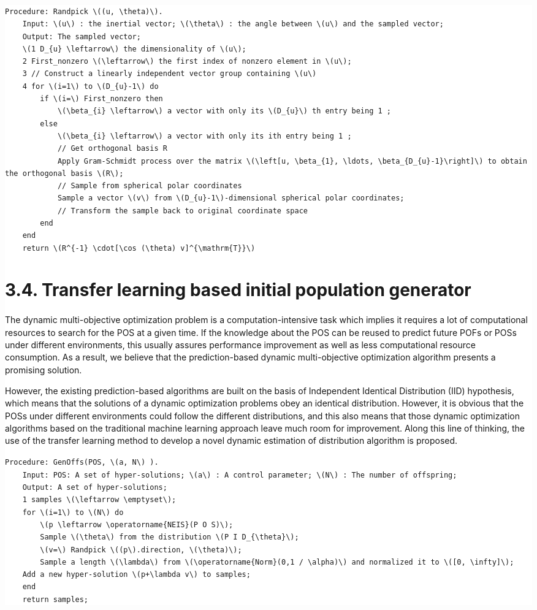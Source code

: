 ```
Procedure: Randpick \((u, \theta)\).
    Input: \(u\) : the inertial vector; \(\theta\) : the angle between \(u\) and the sampled vector;
    Output: The sampled vector;
    \(1 D_{u} \leftarrow\) the dimensionality of \(u\);
    2 First_nonzero \(\leftarrow\) the first index of nonzero element in \(u\);
    3 // Construct a linearly independent vector group containing \(u\)
    4 for \(i=1\) to \(D_{u}-1\) do
        if \(i=\) First_nonzero then
            \(\beta_{i} \leftarrow\) a vector with only its \(D_{u}\) th entry being 1 ;
        else
            \(\beta_{i} \leftarrow\) a vector with only its ith entry being 1 ;
            // Get orthogonal basis R
            Apply Gram-Schmidt process over the matrix \(\left[u, \beta_{1}, \ldots, \beta_{D_{u}-1}\right]\) to obtain the orthogonal basis \(R\);
            // Sample from spherical polar coordinates
            Sample a vector \(v\) from \(D_{u}-1\)-dimensional spherical polar coordinates;
            // Transform the sample back to original coordinate space
        end
    end
    return \(R^{-1} \cdot[\cos (\theta) v]^{\mathrm{T}}\)
```


# 3.4. Transfer learning based initial population generator 

The dynamic multi-objective optimization problem is a computation-intensive task which implies it requires a lot of computational resources to search for the POS at a given time. If the knowledge about the POS can be reused to predict future POFs or POSs under different environments, this usually assures performance improvement as well as less computational resource consumption. As a result, we believe that the prediction-based dynamic multi-objective optimization algorithm presents a promising solution.

However, the existing prediction-based algorithms are built on the basis of Independent Identical Distribution (IID) hypothesis, which means that the solutions of a dynamic optimization problems obey an identical distribution. However, it is obvious that the POSs under different environments could follow the different distributions, and this also means that those dynamic optimization algorithms based on the traditional machine learning approach leave much room for improvement. Along this line of thinking, the use of the transfer learning method to develop a novel dynamic estimation of distribution algorithm is proposed.

```
Procedure: GenOffs(POS, \(a, N\) ).
    Input: POS: A set of hyper-solutions; \(a\) : A control parameter; \(N\) : The number of offspring;
    Output: A set of hyper-solutions;
    1 samples \(\leftarrow \emptyset\);
    for \(i=1\) to \(N\) do
        \(p \leftarrow \operatorname{NEIS}(P O S)\);
        Sample \(\theta\) from the distribution \(P I D_{\theta}\);
        \(v=\) Randpick \((p\).direction, \(\theta)\);
        Sample a length \(\lambda\) from \(\operatorname{Norm}(0,1 / \alpha)\) and normalized it to \([0, \infty]\);
    Add a new hyper-solution \(p+\lambda v\) to samples;
    end
    return samples;
```


[^0]:    * Corresponding author.
[^0]:    ${ }^{1}$ Non-dominated set is also called Pareto Set (PS), and the non-dominated front is denoted by PF in this paper.
[^0]:    ${ }^{2}$ In this paper, the Euclidean distance is used as $d(p, q)$.